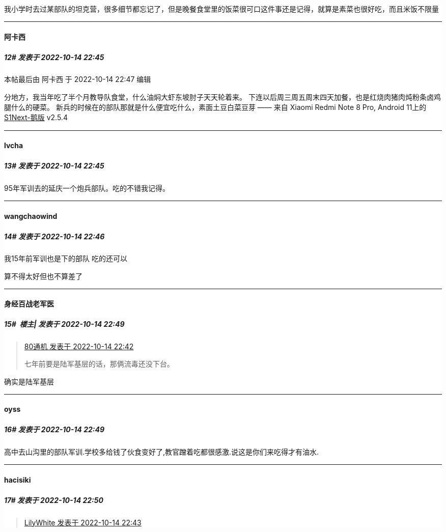 我小学时去过某部队的坦克营，很多细节都忘记了，但是晚餐食堂里的饭菜很可口这件事还是记得，就算是素菜也很好吃，而且米饭不限量

*****

####  阿卡西  
##### 12#       发表于 2022-10-14 22:45

 本帖最后由 阿卡西 于 2022-10-14 22:47 编辑 

分地方，我当年吃了半个月教导队食堂，什么油焖大虾东坡肘子天天轮着来。
下连以后周三周五周末四天加餐，也是红烧肉猪肉炖粉条卤鸡腿什么的硬菜。
新兵的时候在的部队那就是什么便宜吃什么，素面土豆白菜豆芽
—— 来自 Xiaomi Redmi Note 8 Pro, Android 11上的 [S1Next-鹅版](https://github.com/ykrank/S1-Next/releases) v2.5.4

*****

####  lvcha  
##### 13#       发表于 2022-10-14 22:45

95年军训去的延庆一个炮兵部队。吃的不错我记得。

*****

####  wangchaowind  
##### 14#       发表于 2022-10-14 22:46

我15年前军训也是下的部队 吃的还可以

算不得太好但也不算差了

*****

####  身经百战老军医  
##### 15#         楼主| 发表于 2022-10-14 22:49

<blockquote><a href="httphttps://bbs.saraba1st.com/2b/forum.php?mod=redirect&amp;goto=findpost&amp;pid=57912158&amp;ptid=2099742" target="_blank">80通机 发表于 2022-10-14 22:42</a>

七年前要是陆军基层的话，那俩流毒还没下台。</blockquote>
确实是陆军基层

*****

####  oyss  
##### 16#       发表于 2022-10-14 22:49

高中去山沟里的部队军训.学校多给钱了伙食变好了,教官蹭着吃都很感激.说这是你们来吃得才有油水.

*****

####  hacisiki  
##### 17#       发表于 2022-10-14 22:50

<blockquote><a href="httphttps://bbs.saraba1st.com/2b/forum.php?mod=redirect&amp;goto=findpost&amp;pid=57912169&amp;ptid=2099742" target="_blank">LilyWhite 发表于 2022-10-14 22:43</a>
